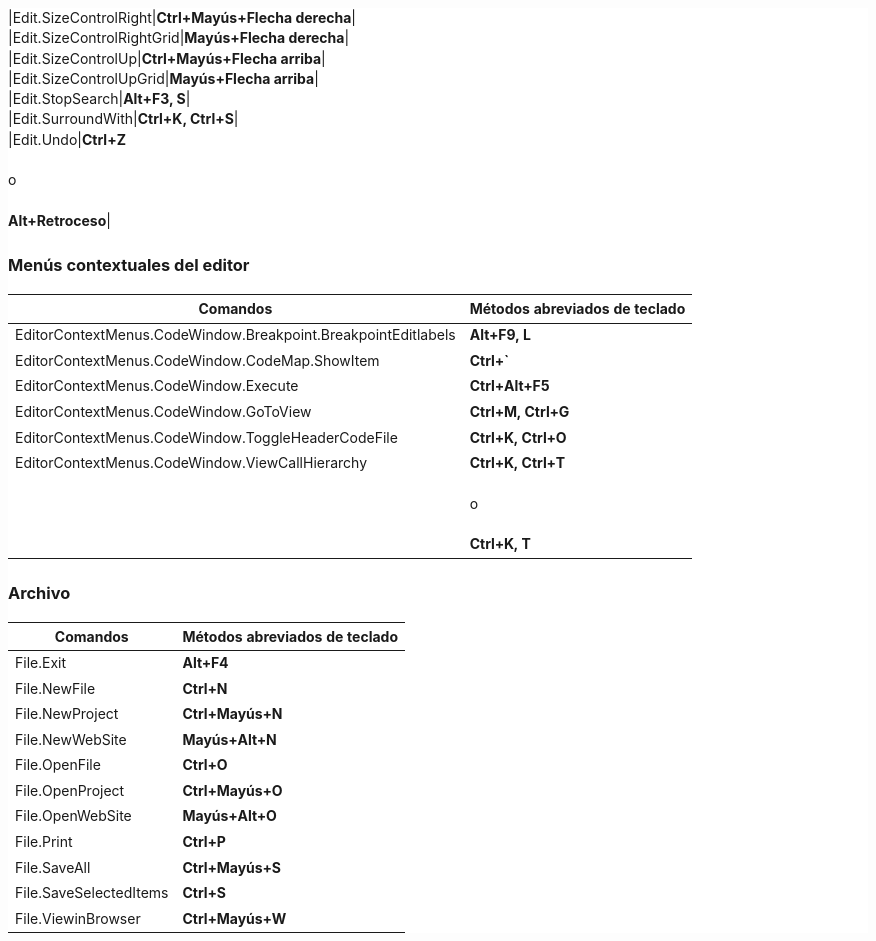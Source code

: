 |Edit.SizeControlRight|**Ctrl+Mayús+Flecha derecha**|  
|Edit.SizeControlRightGrid|**Mayús+Flecha derecha**|  
|Edit.SizeControlUp|**Ctrl+Mayús+Flecha arriba**|  
|Edit.SizeControlUpGrid|**Mayús+Flecha arriba**|  
|Edit.StopSearch|**Alt+F3, S**|  
|Edit.SurroundWith|**Ctrl+K, Ctrl+S**|  
|Edit.Undo|**Ctrl+Z**<br /><br /> o<br /><br /> **Alt+Retroceso**|  

###  <a name="bkmk_editorContext"></a> Menús contextuales del editor

|Comandos|Métodos abreviados de teclado|  
|--------------|------------------------|  
|EditorContextMenus.CodeWindow.Breakpoint.BreakpointEditlabels|**Alt+F9, L**|  
|EditorContextMenus.CodeWindow.CodeMap.ShowItem|**Ctrl+`**|  
|EditorContextMenus.CodeWindow.Execute|**Ctrl+Alt+F5**|  
|EditorContextMenus.CodeWindow.GoToView|**Ctrl+M, Ctrl+G**|  
|EditorContextMenus.CodeWindow.ToggleHeaderCodeFile|**Ctrl+K, Ctrl+O**|  
|EditorContextMenus.CodeWindow.ViewCallHierarchy|**Ctrl+K, Ctrl+T**<br /><br /> o<br /><br /> **Ctrl+K, T**|  

###  <a name="bkmk_file"></a> Archivo

|Comandos|Métodos abreviados de teclado|  
|--------------|------------------------|  
|File.Exit|**Alt+F4**|  
|File.NewFile|**Ctrl+N**|  
|File.NewProject|**Ctrl+Mayús+N**|  
|File.NewWebSite|**Mayús+Alt+N**|  
|File.OpenFile|**Ctrl+O**|  
|File.OpenProject|**Ctrl+Mayús+O**|  
|File.OpenWebSite|**Mayús+Alt+O**|  
|File.Print|**Ctrl+P**|  
|File.SaveAll|**Ctrl+Mayús+S**|  
|File.SaveSelectedItems|**Ctrl+S**|  
|File.ViewinBrowser|**Ctrl+Mayús+W**|  
